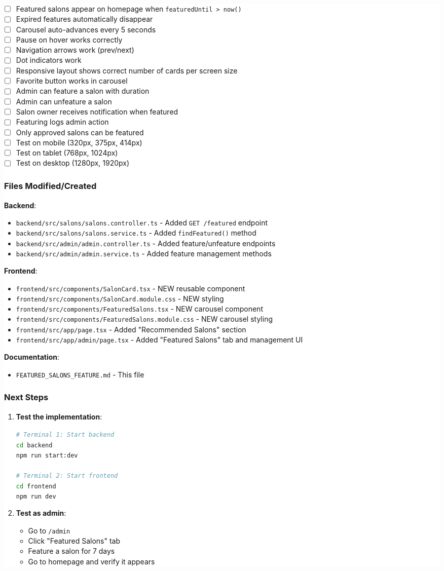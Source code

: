 - [ ] Featured salons appear on homepage when `featuredUntil > now()`
- [ ] Expired features automatically disappear
- [ ] Carousel auto-advances every 5 seconds
- [ ] Pause on hover works correctly
- [ ] Navigation arrows work (prev/next)
- [ ] Dot indicators work
- [ ] Responsive layout shows correct number of cards per screen size
- [ ] Favorite button works in carousel
- [ ] Admin can feature a salon with duration
- [ ] Admin can unfeature a salon
- [ ] Salon owner receives notification when featured
- [ ] Featuring logs admin action
- [ ] Only approved salons can be featured
- [ ] Test on mobile (320px, 375px, 414px)
- [ ] Test on tablet (768px, 1024px)
- [ ] Test on desktop (1280px, 1920px)

### Files Modified/Created

**Backend**:
- `backend/src/salons/salons.controller.ts` - Added `GET /featured` endpoint
- `backend/src/salons/salons.service.ts` - Added `findFeatured()` method
- `backend/src/admin/admin.controller.ts` - Added feature/unfeature endpoints
- `backend/src/admin/admin.service.ts` - Added feature management methods

**Frontend**:
- `frontend/src/components/SalonCard.tsx` - NEW reusable component
- `frontend/src/components/SalonCard.module.css` - NEW styling
- `frontend/src/components/FeaturedSalons.tsx` - NEW carousel component
- `frontend/src/components/FeaturedSalons.module.css` - NEW carousel styling
- `frontend/src/app/page.tsx` - Added "Recommended Salons" section
- `frontend/src/app/admin/page.tsx` - Added "Featured Salons" tab and management UI

**Documentation**:
- `FEATURED_SALONS_FEATURE.md` - This file

### Next Steps

1. **Test the implementation**:
   ```bash
   # Terminal 1: Start backend
   cd backend
   npm run start:dev
   
   # Terminal 2: Start frontend
   cd frontend
   npm run dev
   ```

2. **Test as admin**:
   - Go to `/admin`
   - Click "Featured Salons" tab
   - Feature a salon for 7 days
   - Go to homepage and verify it appears
